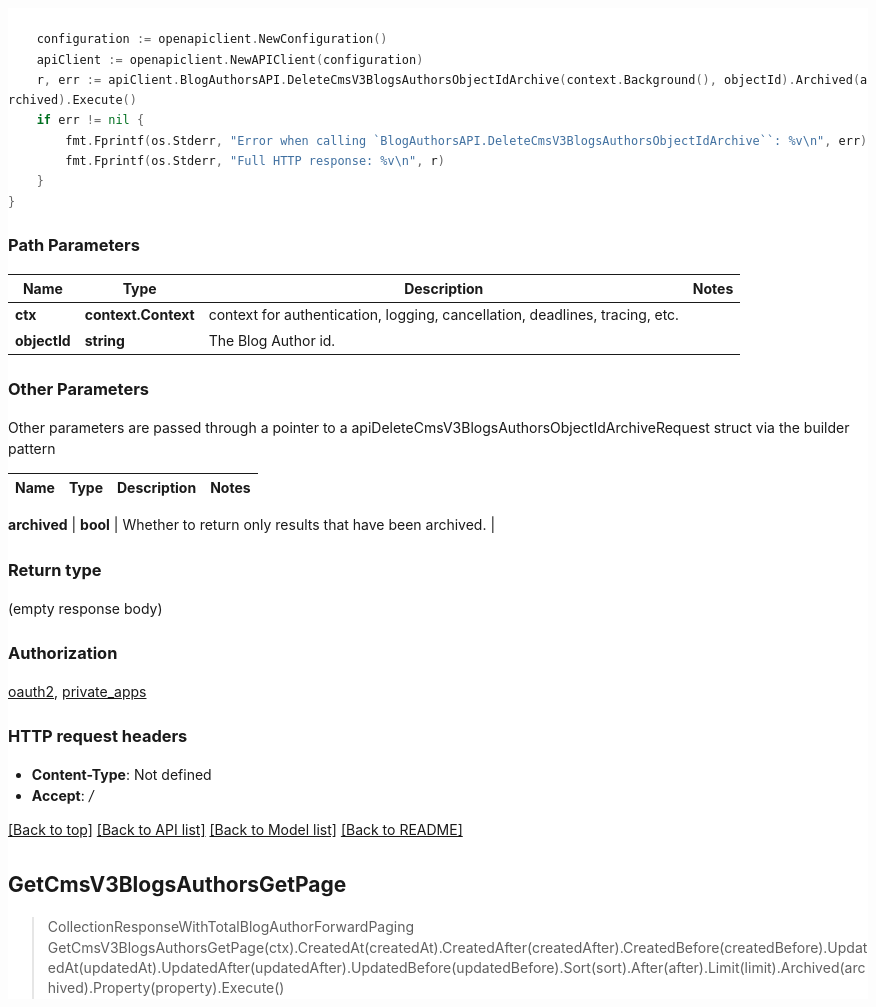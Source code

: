 ```go

	configuration := openapiclient.NewConfiguration()
	apiClient := openapiclient.NewAPIClient(configuration)
	r, err := apiClient.BlogAuthorsAPI.DeleteCmsV3BlogsAuthorsObjectIdArchive(context.Background(), objectId).Archived(archived).Execute()
	if err != nil {
		fmt.Fprintf(os.Stderr, "Error when calling `BlogAuthorsAPI.DeleteCmsV3BlogsAuthorsObjectIdArchive``: %v\n", err)
		fmt.Fprintf(os.Stderr, "Full HTTP response: %v\n", r)
	}
}
```

### Path Parameters


Name | Type | Description  | Notes
------------- | ------------- | ------------- | -------------
**ctx** | **context.Context** | context for authentication, logging, cancellation, deadlines, tracing, etc.
**objectId** | **string** | The Blog Author id. | 

### Other Parameters

Other parameters are passed through a pointer to a apiDeleteCmsV3BlogsAuthorsObjectIdArchiveRequest struct via the builder pattern


Name | Type | Description  | Notes
------------- | ------------- | ------------- | -------------

 **archived** | **bool** | Whether to return only results that have been archived. | 

### Return type

 (empty response body)

### Authorization

[oauth2](../README.md#oauth2), [private_apps](../README.md#private_apps)

### HTTP request headers

- **Content-Type**: Not defined
- **Accept**: */*

[[Back to top]](#) [[Back to API list]](../README.md#documentation-for-api-endpoints)
[[Back to Model list]](../README.md#documentation-for-models)
[[Back to README]](../README.md)


## GetCmsV3BlogsAuthorsGetPage

> CollectionResponseWithTotalBlogAuthorForwardPaging GetCmsV3BlogsAuthorsGetPage(ctx).CreatedAt(createdAt).CreatedAfter(createdAfter).CreatedBefore(createdBefore).UpdatedAt(updatedAt).UpdatedAfter(updatedAfter).UpdatedBefore(updatedBefore).Sort(sort).After(after).Limit(limit).Archived(archived).Property(property).Execute()
